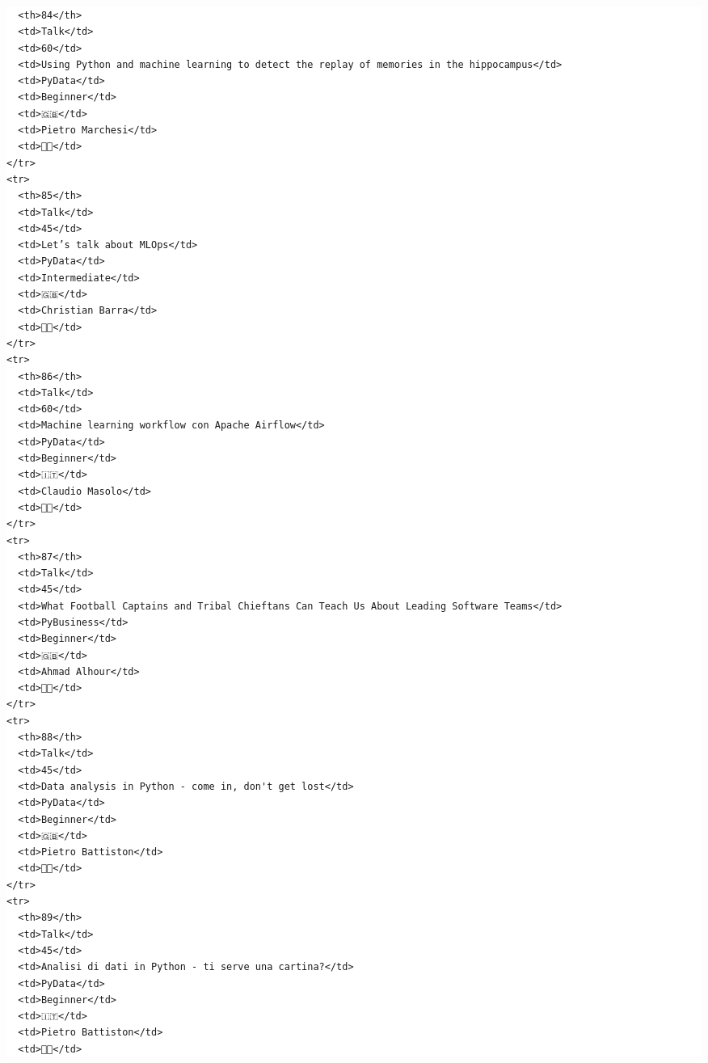       <th>84</th>
      <td>Talk</td>
      <td>60</td>
      <td>Using Python and machine learning to detect the replay of memories in the hippocampus</td>
      <td>PyData</td>
      <td>Beginner</td>
      <td>🇬🇧</td>
      <td>Pietro Marchesi</td>
      <td>👨‍💻</td>
    </tr>
    <tr>
      <th>85</th>
      <td>Talk</td>
      <td>45</td>
      <td>Let’s talk about MLOps</td>
      <td>PyData</td>
      <td>Intermediate</td>
      <td>🇬🇧</td>
      <td>Christian Barra</td>
      <td>👨‍💻</td>
    </tr>
    <tr>
      <th>86</th>
      <td>Talk</td>
      <td>60</td>
      <td>Machine learning workflow con Apache Airflow</td>
      <td>PyData</td>
      <td>Beginner</td>
      <td>🇮🇹</td>
      <td>Claudio Masolo</td>
      <td>👨‍💻</td>
    </tr>
    <tr>
      <th>87</th>
      <td>Talk</td>
      <td>45</td>
      <td>What Football Captains and Tribal Chieftans Can Teach Us About Leading Software Teams</td>
      <td>PyBusiness</td>
      <td>Beginner</td>
      <td>🇬🇧</td>
      <td>Ahmad Alhour</td>
      <td>👨‍💻</td>
    </tr>
    <tr>
      <th>88</th>
      <td>Talk</td>
      <td>45</td>
      <td>Data analysis in Python - come in, don't get lost</td>
      <td>PyData</td>
      <td>Beginner</td>
      <td>🇬🇧</td>
      <td>Pietro Battiston</td>
      <td>👨‍💻</td>
    </tr>
    <tr>
      <th>89</th>
      <td>Talk</td>
      <td>45</td>
      <td>Analisi di dati in Python - ti serve una cartina?</td>
      <td>PyData</td>
      <td>Beginner</td>
      <td>🇮🇹</td>
      <td>Pietro Battiston</td>
      <td>👨‍💻</td>